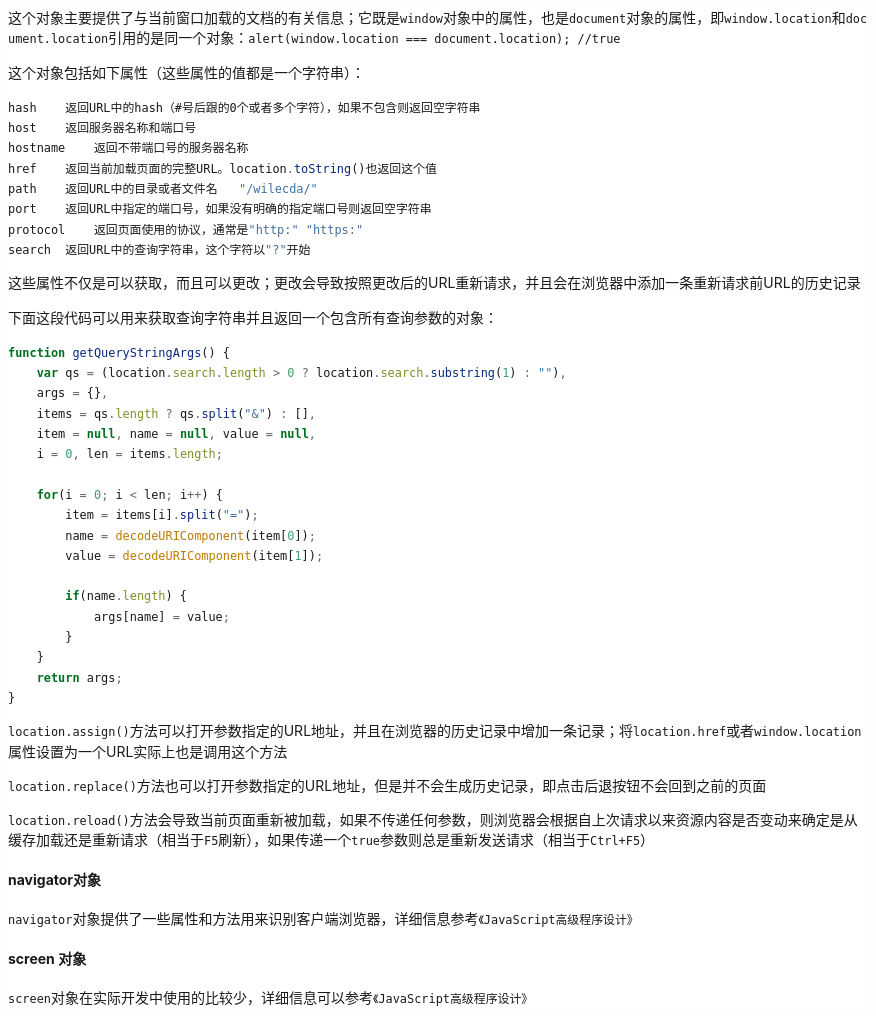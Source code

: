 这个对象主要提供了与当前窗口加载的文档的有关信息；它既是`window`对象中的属性，也是`document`对象的属性，即`window.location`和`document.location`引用的是同一个对象：`alert(window.location === document.location); //true`

这个对象包括如下属性（这些属性的值都是一个字符串）：

```javascript
hash    返回URL中的hash（#号后跟的0个或者多个字符），如果不包含则返回空字符串
host    返回服务器名称和端口号
hostname    返回不带端口号的服务器名称
href    返回当前加载页面的完整URL。location.toString()也返回这个值
path    返回URL中的目录或者文件名   "/wilecda/"
port    返回URL中指定的端口号，如果没有明确的指定端口号则返回空字符串
protocol    返回页面使用的协议，通常是"http:" "https:"
search  返回URL中的查询字符串，这个字符以"?"开始
```
这些属性不仅是可以获取，而且可以更改；更改会导致按照更改后的URL重新请求，并且会在浏览器中添加一条重新请求前URL的历史记录

下面这段代码可以用来获取查询字符串并且返回一个包含所有查询参数的对象：

```javascript
function getQueryStringArgs() {
    var qs = (location.search.length > 0 ? location.search.substring(1) : ""),
    args = {},
    items = qs.length ? qs.split("&") : [],
    item = null, name = null, value = null,
    i = 0, len = items.length;
    
    for(i = 0; i < len; i++) {
        item = items[i].split("=");
        name = decodeURIComponent(item[0]);
        value = decodeURIComponent(item[1]);
        
        if(name.length) {
            args[name] = value;
        }
    }
    return args;
}
```

`location.assign()`方法可以打开参数指定的URL地址，并且在浏览器的历史记录中增加一条记录；将`location.href`或者`window.location`属性设置为一个URL实际上也是调用这个方法

`location.replace()`方法也可以打开参数指定的URL地址，但是并不会生成历史记录，即点击后退按钮不会回到之前的页面

`location.reload()`方法会导致当前页面重新被加载，如果不传递任何参数，则浏览器会根据自上次请求以来资源内容是否变动来确定是从缓存加载还是重新请求（相当于`F5`刷新），如果传递一个`true`参数则总是重新发送请求（相当于`Ctrl+F5`）

#### navigator对象

`navigator`对象提供了一些属性和方法用来识别客户端浏览器，详细信息参考`《JavaScript高级程序设计》`

#### screen 对象

`screen`对象在实际开发中使用的比较少，详细信息可以参考`《JavaScript高级程序设计》`
